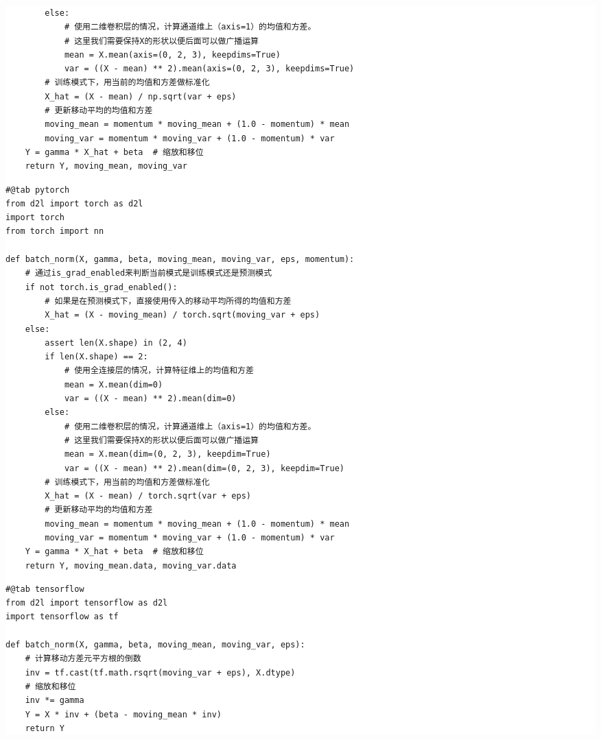 ```{.python .input}
        else:
            # 使用二维卷积层的情况，计算通道维上（axis=1）的均值和方差。
            # 这里我们需要保持X的形状以便后面可以做广播运算
            mean = X.mean(axis=(0, 2, 3), keepdims=True)
            var = ((X - mean) ** 2).mean(axis=(0, 2, 3), keepdims=True)
        # 训练模式下，用当前的均值和方差做标准化
        X_hat = (X - mean) / np.sqrt(var + eps)
        # 更新移动平均的均值和方差
        moving_mean = momentum * moving_mean + (1.0 - momentum) * mean
        moving_var = momentum * moving_var + (1.0 - momentum) * var
    Y = gamma * X_hat + beta  # 缩放和移位
    return Y, moving_mean, moving_var
```

```{.python .input}
#@tab pytorch
from d2l import torch as d2l
import torch
from torch import nn

def batch_norm(X, gamma, beta, moving_mean, moving_var, eps, momentum):
    # 通过is_grad_enabled来判断当前模式是训练模式还是预测模式
    if not torch.is_grad_enabled():
        # 如果是在预测模式下，直接使用传入的移动平均所得的均值和方差
        X_hat = (X - moving_mean) / torch.sqrt(moving_var + eps)
    else:
        assert len(X.shape) in (2, 4)
        if len(X.shape) == 2:
            # 使用全连接层的情况，计算特征维上的均值和方差
            mean = X.mean(dim=0)
            var = ((X - mean) ** 2).mean(dim=0)
        else:
            # 使用二维卷积层的情况，计算通道维上（axis=1）的均值和方差。
            # 这里我们需要保持X的形状以便后面可以做广播运算
            mean = X.mean(dim=(0, 2, 3), keepdim=True)
            var = ((X - mean) ** 2).mean(dim=(0, 2, 3), keepdim=True)
        # 训练模式下，用当前的均值和方差做标准化
        X_hat = (X - mean) / torch.sqrt(var + eps)
        # 更新移动平均的均值和方差
        moving_mean = momentum * moving_mean + (1.0 - momentum) * mean
        moving_var = momentum * moving_var + (1.0 - momentum) * var
    Y = gamma * X_hat + beta  # 缩放和移位
    return Y, moving_mean.data, moving_var.data
```

```{.python .input}
#@tab tensorflow
from d2l import tensorflow as d2l
import tensorflow as tf

def batch_norm(X, gamma, beta, moving_mean, moving_var, eps):
    # 计算移动方差元平方根的倒数
    inv = tf.cast(tf.math.rsqrt(moving_var + eps), X.dtype)
    # 缩放和移位
    inv *= gamma
    Y = X * inv + (beta - moving_mean * inv)
    return Y
```
